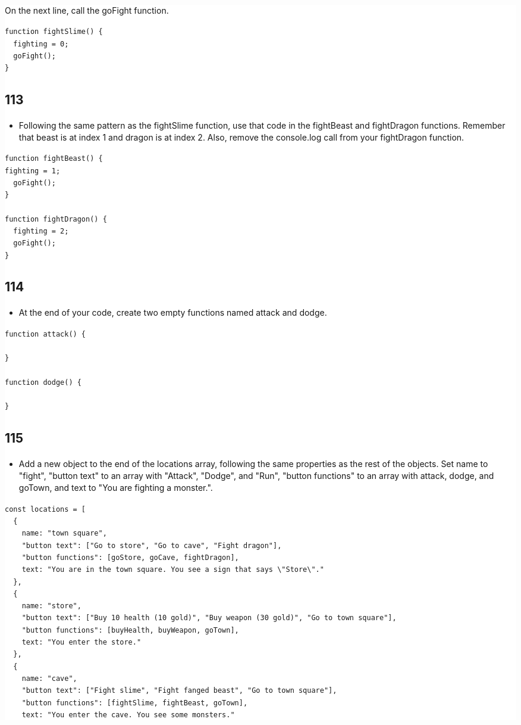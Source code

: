 On the next line, call the goFight function.

```html
function fightSlime() {
  fighting = 0;
  goFight();
}
```

## 113

- Following the same pattern as the fightSlime function, use that code in the fightBeast and fightDragon functions. Remember that beast is at index 1 and dragon is at index 2. Also, remove the console.log call from your fightDragon function.

```html
function fightBeast() {
fighting = 1;
  goFight();
}

function fightDragon() {
  fighting = 2;
  goFight();
}
```

## 114

- At the end of your code, create two empty functions named attack and dodge.

```html
function attack() {

}

function dodge() {
  
}
```

## 115

- Add a new object to the end of the locations array, following the same properties as the rest of the objects. Set name to "fight", "button text" to an array with "Attack", "Dodge", and "Run", "button functions" to an array with attack, dodge, and goTown, and text to "You are fighting a monster.".

```html
const locations = [
  {
    name: "town square",
    "button text": ["Go to store", "Go to cave", "Fight dragon"],
    "button functions": [goStore, goCave, fightDragon],
    text: "You are in the town square. You see a sign that says \"Store\"."
  },
  {
    name: "store",
    "button text": ["Buy 10 health (10 gold)", "Buy weapon (30 gold)", "Go to town square"],
    "button functions": [buyHealth, buyWeapon, goTown],
    text: "You enter the store."
  },
  {
    name: "cave",
    "button text": ["Fight slime", "Fight fanged beast", "Go to town square"],
    "button functions": [fightSlime, fightBeast, goTown],
    text: "You enter the cave. You see some monsters."
```